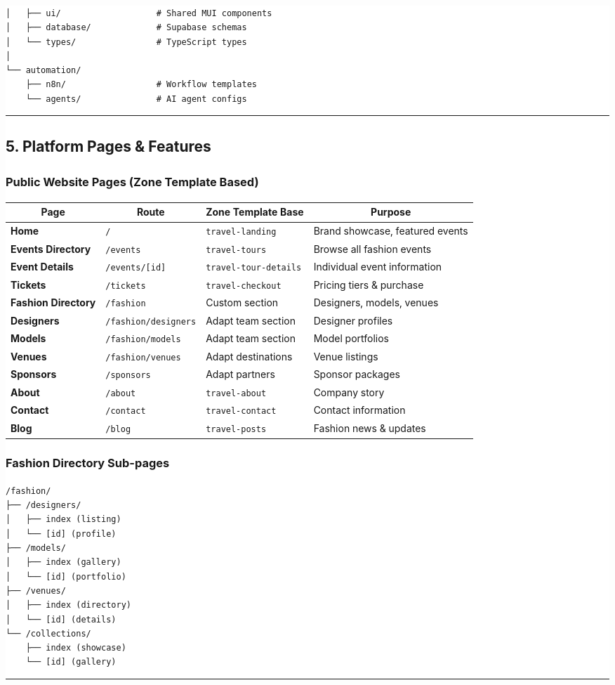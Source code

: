 ```
│   ├── ui/                   # Shared MUI components
│   ├── database/             # Supabase schemas
│   └── types/                # TypeScript types
│
└── automation/
    ├── n8n/                  # Workflow templates
    └── agents/               # AI agent configs
```

---

## 5. Platform Pages & Features

### Public Website Pages (Zone Template Based)

| Page | Route | Zone Template Base | Purpose |
|------|-------|-------------------|----------|
| **Home** | `/` | `travel-landing` | Brand showcase, featured events |
| **Events Directory** | `/events` | `travel-tours` | Browse all fashion events |
| **Event Details** | `/events/[id]` | `travel-tour-details` | Individual event information |
| **Tickets** | `/tickets` | `travel-checkout` | Pricing tiers & purchase |
| **Fashion Directory** | `/fashion` | Custom section | Designers, models, venues |
| **Designers** | `/fashion/designers` | Adapt team section | Designer profiles |
| **Models** | `/fashion/models` | Adapt team section | Model portfolios |
| **Venues** | `/fashion/venues` | Adapt destinations | Venue listings |
| **Sponsors** | `/sponsors` | Adapt partners | Sponsor packages |
| **About** | `/about` | `travel-about` | Company story |
| **Contact** | `/contact` | `travel-contact` | Contact information |
| **Blog** | `/blog` | `travel-posts` | Fashion news & updates |

### Fashion Directory Sub-pages

```
/fashion/
├── /designers/
│   ├── index (listing)
│   └── [id] (profile)
├── /models/
│   ├── index (gallery)
│   └── [id] (portfolio)
├── /venues/
│   ├── index (directory)
│   └── [id] (details)
└── /collections/
    ├── index (showcase)
    └── [id] (gallery)
```

---